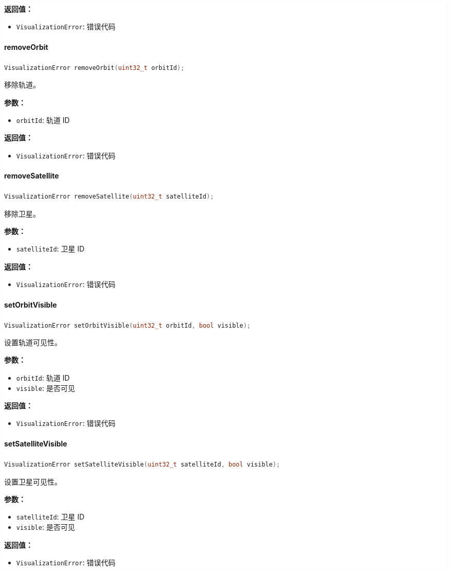 **返回值：**
- `VisualizationError`: 错误代码

#### removeOrbit

```cpp
VisualizationError removeOrbit(uint32_t orbitId);
```

移除轨道。

**参数：**
- `orbitId`: 轨道 ID

**返回值：**
- `VisualizationError`: 错误代码

#### removeSatellite

```cpp
VisualizationError removeSatellite(uint32_t satelliteId);
```

移除卫星。

**参数：**
- `satelliteId`: 卫星 ID

**返回值：**
- `VisualizationError`: 错误代码

#### setOrbitVisible

```cpp
VisualizationError setOrbitVisible(uint32_t orbitId, bool visible);
```

设置轨道可见性。

**参数：**
- `orbitId`: 轨道 ID
- `visible`: 是否可见

**返回值：**
- `VisualizationError`: 错误代码

#### setSatelliteVisible

```cpp
VisualizationError setSatelliteVisible(uint32_t satelliteId, bool visible);
```

设置卫星可见性。

**参数：**
- `satelliteId`: 卫星 ID
- `visible`: 是否可见

**返回值：**
- `VisualizationError`: 错误代码
